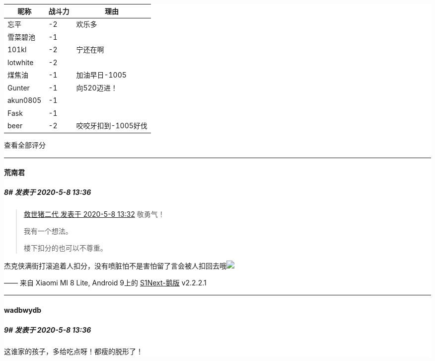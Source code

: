 |昵称|战斗力|理由|
|----|---|---|
| 忘平|-2|欢乐多|
| 雪菜碧池|-1||
| 101kl|-2|宁还在啊|
| lotwhite|-2||
| 煤焦油|-1|加油早日-1005|
| Gunter|-1|向520迈进！|
| akun0805|-1||
| Fask|-1||
| beer|-2|咬咬牙扣到-1005好伐|



查看全部评分






*****

####  荒南君  
##### 8#       发表于 2020-5-8 13:36



<blockquote><a href="httphttps://bbs.saraba1st.com/2b/forum.php?mod=redirect&amp;goto=findpost&amp;pid=47343414&amp;ptid=1933448" target="_blank">救世猪二代 发表于 2020-5-8 13:32</a>
敬勇气！

我有一个想法。

楼下扣分的也可以不尊重。</blockquote>
杰克侠满街打滚追着人扣分，没有喷脏怕不是害怕留了言会被人扣回去哦<img src="https://static.saraba1st.com/image/smiley/face2017/001.png" referrerpolicy="no-referrer">

—— 来自 Xiaomi MI 8 Lite, Android 9上的 [S1Next-鹅版](https://github.com/ykrank/S1-Next/releases) v2.2.2.1







*****

####  wadbwydb  
##### 9#       发表于 2020-5-8 13:36




这谁家的孩子，多给吃点呀！都瘦的脱形了！
